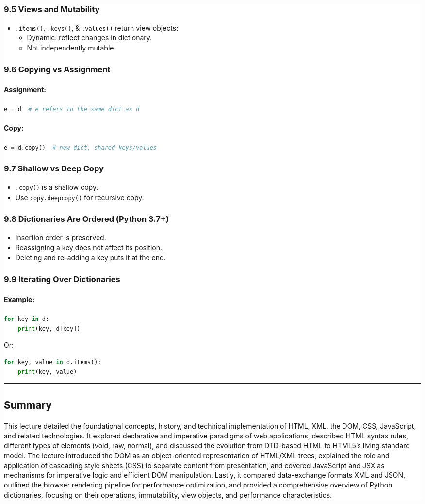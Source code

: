### 9.5 Views and Mutability

- `.items()`, `.keys()`, & `.values()` return view objects:
  - Dynamic: reflect changes in dictionary.
  - Not independently mutable.

### 9.6 Copying vs Assignment

#### Assignment:
```python
e = d  # e refers to the same dict as d
```

#### Copy:
```python
e = d.copy()  # new dict, shared keys/values
```

### 9.7 Shallow vs Deep Copy
- `.copy()` is a shallow copy.
- Use `copy.deepcopy()` for recursive copy.

### 9.8 Dictionaries Are Ordered (Python 3.7+)
- Insertion order is preserved.
- Reassigning a key does not affect its position.
- Deleting and re-adding a key puts it at the end.

### 9.9 Iterating Over Dictionaries

#### Example:
```python
for key in d:
    print(key, d[key])
```

Or:
```python
for key, value in d.items():
    print(key, value)
```

---

## Summary

This lecture detailed the foundational concepts, history, and technical implementation of HTML, XML, the DOM, CSS, JavaScript, and related technologies. It explored declarative and imperative paradigms of web applications, described HTML syntax rules, different types of elements (void, raw, normal), and discussed the evolution from DTD-based HTML to HTML5’s living standard model. The lecture introduced the DOM as an object-oriented representation of HTML/XML trees, explained the role and application of cascading style sheets (CSS) to separate content from presentation, and covered JavaScript and JSX as mechanisms for imperative logic and efficient DOM manipulation. Lastly, it compared data-exchange formats XML and JSON, outlined the browser rendering pipeline for performance optimization, and provided a comprehensive overview of Python dictionaries, focusing on their operations, immutability, view objects, and performance characteristics.
